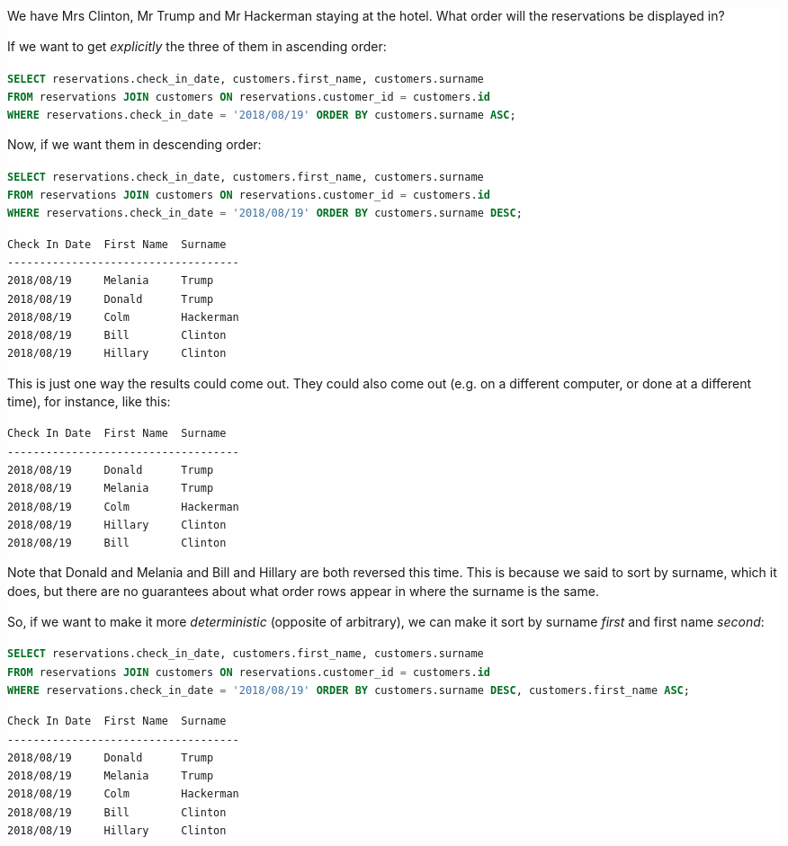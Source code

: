 We have Mrs Clinton, Mr Trump and Mr Hackerman staying at the hotel. What order will the reservations be displayed in?

If we want to get *explicitly* the three of them in ascending order:

```sql
SELECT reservations.check_in_date, customers.first_name, customers.surname
FROM reservations JOIN customers ON reservations.customer_id = customers.id
WHERE reservations.check_in_date = '2018/08/19' ORDER BY customers.surname ASC;
```

Now, if we want them in descending order:

```sql
SELECT reservations.check_in_date, customers.first_name, customers.surname
FROM reservations JOIN customers ON reservations.customer_id = customers.id
WHERE reservations.check_in_date = '2018/08/19' ORDER BY customers.surname DESC;
```

```
Check In Date  First Name  Surname
------------------------------------
2018/08/19     Melania     Trump
2018/08/19     Donald      Trump
2018/08/19     Colm        Hackerman
2018/08/19     Bill        Clinton
2018/08/19     Hillary     Clinton
```

This is just one way the results could come out. They could also come out (e.g. on a different computer, or done at a different time), for instance, like this:

```
Check In Date  First Name  Surname
------------------------------------
2018/08/19     Donald      Trump
2018/08/19     Melania     Trump
2018/08/19     Colm        Hackerman
2018/08/19     Hillary     Clinton
2018/08/19     Bill        Clinton
```

Note that Donald and Melania and Bill and Hillary are both reversed this time. This is because we said to sort by surname, which it does, but there are no guarantees about what order rows appear in where the surname is the same.

So, if we want to make it more *deterministic* (opposite of arbitrary), we can make it sort by surname *first* and first name *second*:

```sql
SELECT reservations.check_in_date, customers.first_name, customers.surname
FROM reservations JOIN customers ON reservations.customer_id = customers.id
WHERE reservations.check_in_date = '2018/08/19' ORDER BY customers.surname DESC, customers.first_name ASC;
```

```
Check In Date  First Name  Surname
------------------------------------
2018/08/19     Donald      Trump
2018/08/19     Melania     Trump
2018/08/19     Colm        Hackerman
2018/08/19     Bill        Clinton
2018/08/19     Hillary     Clinton
```
